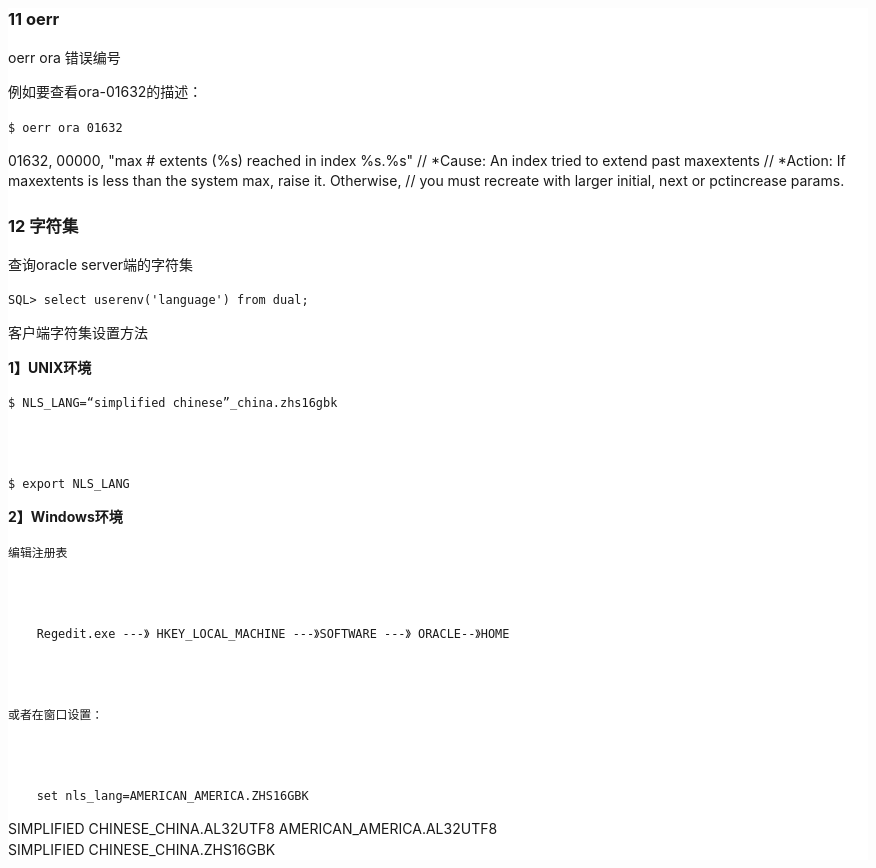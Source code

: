  

### 11 oerr

oerr ora 错误编号

例如要查看ora-01632的描述：

```
$ oerr ora 01632
```

01632, 00000, "max # extents (%s) reached in index %s.%s"
// *Cause: An index tried to extend past maxextents
// *Action: If maxextents is less than the system max, raise it. Otherwise,
//     you must recreate with larger initial, next or pctincrease params.

 

### 12 字符集

查询oracle server端的字符集

```
SQL> select userenv('language') from dual;
```

客户端字符集设置方法

**1】UNIX环境**

```
$ NLS_LANG=“simplified chinese”_china.zhs16gbk



$ export NLS_LANG
```

**2】Windows环境**

```
编辑注册表



	Regedit.exe ---》 HKEY_LOCAL_MACHINE ---》SOFTWARE ---》 ORACLE--》HOME



或者在窗口设置：



	set nls_lang=AMERICAN_AMERICA.ZHS16GBK
```

SIMPLIFIED CHINESE_CHINA.AL32UTF8
AMERICAN_AMERICA.AL32UTF8  
SIMPLIFIED CHINESE_CHINA.ZHS16GBK
